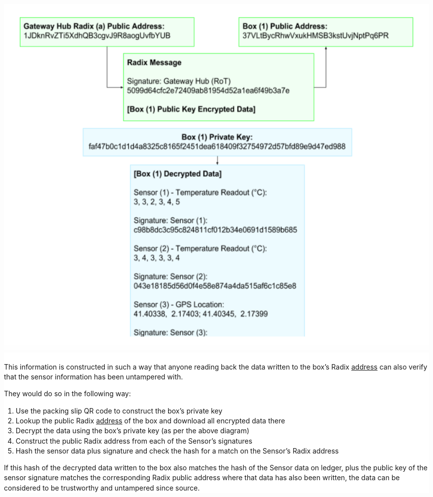![](../../.gitbook/assets/screenshot-2019-04-17-19.03.28.png)

This information is constructed in such a way that anyone reading back the data written to the box’s Radix [address](../glossary.md#address) can also verify that the sensor information has been untampered with.

They would do so in the following way:

1. Use the packing slip QR code to construct the box’s private key
2. Lookup the public Radix [address](../glossary.md#address) of the box and download all encrypted data there
3. Decrypt the data using the box’s private key \(as per the above diagram\)
4. Construct the public Radix address from each of the Sensor’s signatures
5. Hash the sensor data plus signature and check the hash for a match on the Sensor’s Radix address

If this hash of the decrypted data written to the box also matches the hash of the Sensor data on ledger, plus the public key of the sensor signature matches the corresponding Radix public address where that data has also been written, the data can be considered to be trustworthy and untampered since source.
